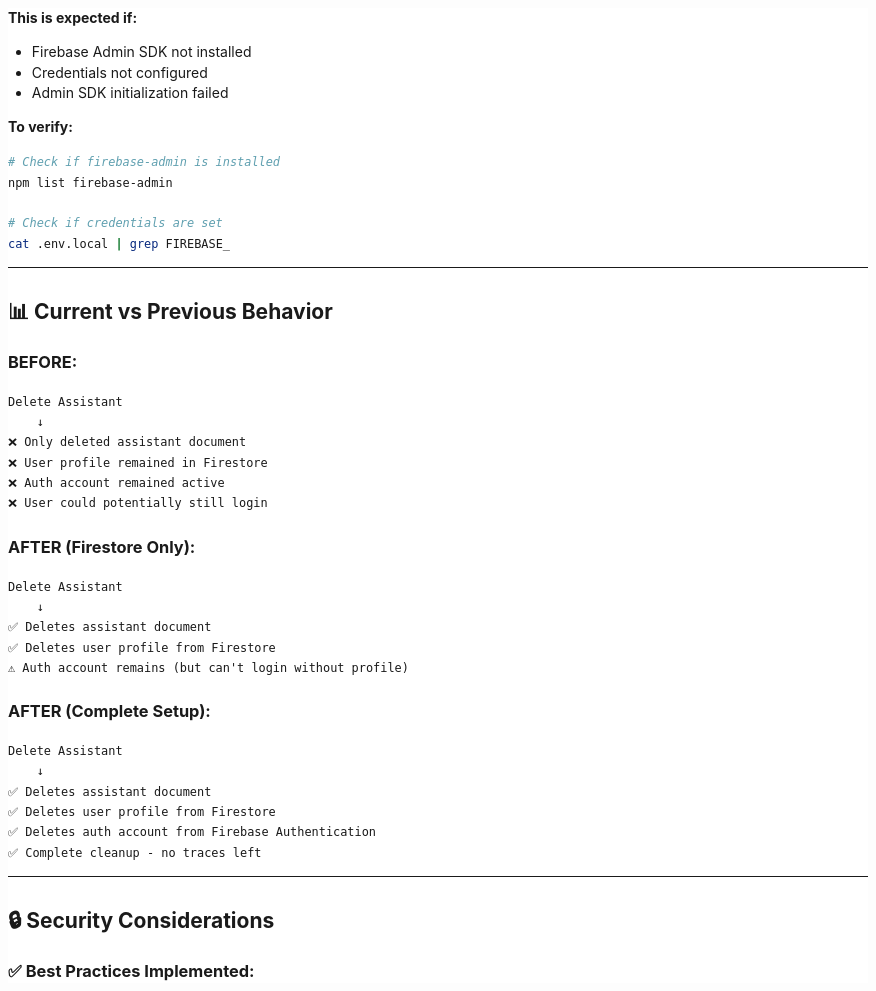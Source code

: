**This is expected if:**
- Firebase Admin SDK not installed
- Credentials not configured
- Admin SDK initialization failed

**To verify:**
```bash
# Check if firebase-admin is installed
npm list firebase-admin

# Check if credentials are set
cat .env.local | grep FIREBASE_
```

---

## 📊 Current vs Previous Behavior

### **BEFORE:**
```
Delete Assistant
    ↓
❌ Only deleted assistant document
❌ User profile remained in Firestore
❌ Auth account remained active
❌ User could potentially still login
```

### **AFTER (Firestore Only):**
```
Delete Assistant
    ↓
✅ Deletes assistant document
✅ Deletes user profile from Firestore
⚠️ Auth account remains (but can't login without profile)
```

### **AFTER (Complete Setup):**
```
Delete Assistant
    ↓
✅ Deletes assistant document
✅ Deletes user profile from Firestore
✅ Deletes auth account from Firebase Authentication
✅ Complete cleanup - no traces left
```

---

## 🔒 Security Considerations

### ✅ Best Practices Implemented:
